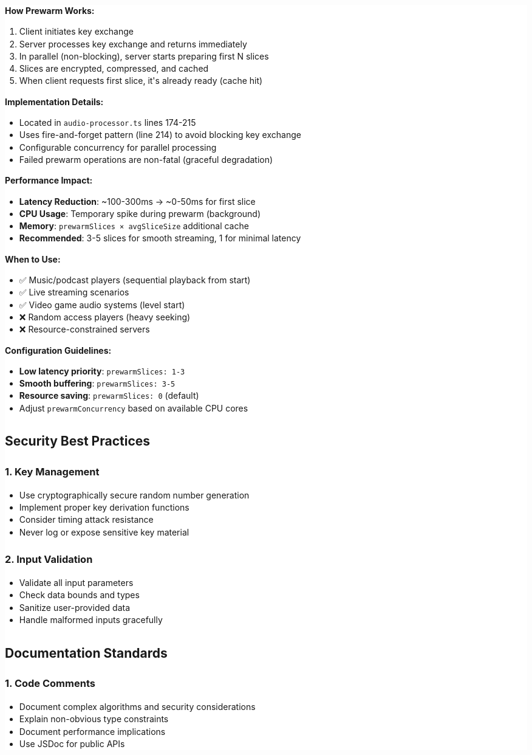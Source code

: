**How Prewarm Works:**
1. Client initiates key exchange
2. Server processes key exchange and returns immediately
3. In parallel (non-blocking), server starts preparing first N slices
4. Slices are encrypted, compressed, and cached
5. When client requests first slice, it's already ready (cache hit)

**Implementation Details:**
- Located in `audio-processor.ts` lines 174-215
- Uses fire-and-forget pattern (line 214) to avoid blocking key exchange
- Configurable concurrency for parallel processing
- Failed prewarm operations are non-fatal (graceful degradation)

**Performance Impact:**
- **Latency Reduction**: ~100-300ms → ~0-50ms for first slice
- **CPU Usage**: Temporary spike during prewarm (background)
- **Memory**: `prewarmSlices × avgSliceSize` additional cache
- **Recommended**: 3-5 slices for smooth streaming, 1 for minimal latency

**When to Use:**
- ✅ Music/podcast players (sequential playback from start)
- ✅ Live streaming scenarios
- ✅ Video game audio systems (level start)
- ❌ Random access players (heavy seeking)
- ❌ Resource-constrained servers

**Configuration Guidelines:**
- **Low latency priority**: `prewarmSlices: 1-3`
- **Smooth buffering**: `prewarmSlices: 3-5`
- **Resource saving**: `prewarmSlices: 0` (default)
- Adjust `prewarmConcurrency` based on available CPU cores

## Security Best Practices

### 1. Key Management
- Use cryptographically secure random number generation
- Implement proper key derivation functions
- Consider timing attack resistance
- Never log or expose sensitive key material

### 2. Input Validation
- Validate all input parameters
- Check data bounds and types
- Sanitize user-provided data
- Handle malformed inputs gracefully

## Documentation Standards

### 1. Code Comments
- Document complex algorithms and security considerations
- Explain non-obvious type constraints
- Document performance implications
- Use JSDoc for public APIs
